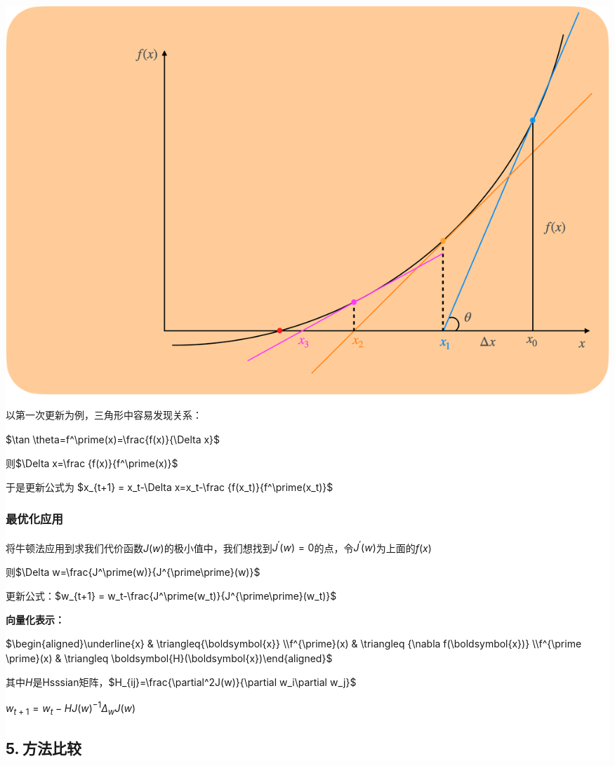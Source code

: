 ![%E7%BA%BF%E6%80%A7%E5%9B%9E%E5%BD%92%20Linear%20Regression%2002ef6d4e077c4f08a95ce9c0145fc163/Untitled%209.png](%E7%BA%BF%E6%80%A7%E5%9B%9E%E5%BD%92%20Linear%20Regression%2002ef6d4e077c4f08a95ce9c0145fc163/Untitled%209.png)

以第一次更新为例，三角形中容易发现关系：

$\tan \theta=f^\prime(x)=\frac{f(x)}{\Delta x}$

则$\Delta x=\frac {f(x)}{f^\prime(x)}$

于是更新公式为 $x_{t+1} = x_t-\Delta x=x_t-\frac {f(x_t)}{f^\prime(x_t)}$

### 最优化应用

将牛顿法应用到求我们代价函数$J(w)$的极小值中，我们想找到$J^\prime(w)=0$的点，令$J^\prime(w)$为上面的$f(x)$

则$\Delta w=\frac{J^\prime(w)}{J^{\prime\prime}(w)}$

更新公式：$w_{t+1} = w_t-\frac{J^\prime(w_t)}{J^{\prime\prime}(w_t)}$

**向量化表示：**

$\begin{aligned}\underline{x} & \triangleq{\boldsymbol{x}} \\f^{\prime}(x) & \triangleq {\nabla f(\boldsymbol{x})} \\f^{\prime \prime}(x) & \triangleq \boldsymbol{H}(\boldsymbol{x})\end{aligned}$

其中$H$是Hsssian矩阵，$H_{ij}=\frac{\partial^2J(w)}{\partial w_i\partial w_j}$

$w_{t+1} = w_t-HJ(w)^{-1}\Delta_wJ(w)$

## 5. 方法比较
